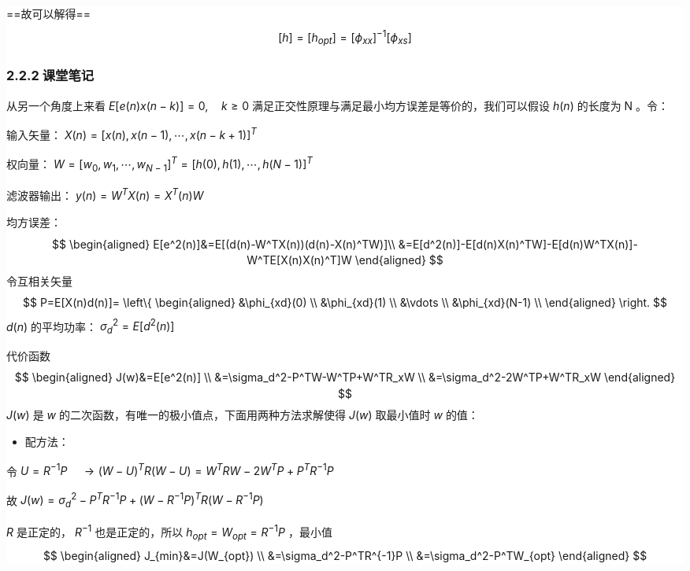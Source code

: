 ==故可以解得==
$$
[h]=[h_{opt}]=[\phi_{xx}]^{-1}[\phi_{xs}]
$$



### 2.2.2 课堂笔记

从另一个角度上来看 $E[e(n)x(n-k)]=0,\quad k \geq 0$ 满足正交性原理与满足最小均方误差是等价的，我们可以假设 $h(n)$ 的长度为 N 。令：

输入矢量： $X(n)=[x(n),x(n-1),\cdots,x(n-k+1)]^T$ 

权向量： $W=[w_0,w_1,\cdots,w_{N-1}]^T=[h(0),h(1),\cdots,h(N-1)]^T$ 

滤波器输出： $y(n)=W^TX(n)=X^T(n)W$ 

均方误差：
$$
\begin{aligned}
E[e^2(n)]&=E[(d(n)-W^TX(n))(d(n)-X(n)^TW)]\\
		 &=E[d^2(n)]-E[d(n)X(n)^TW]-E[d(n)W^TX(n)]-W^TE[X(n)X(n)^T]W
\end{aligned}
$$
令互相关矢量
$$
P=E[X(n)d(n)]=
\left\{
	\begin{aligned}
		&\phi_{xd}(0)  \\
		&\phi_{xd}(1)  \\
		&\vdots	\\
		&\phi_{xd}(N-1)  \\
	\end{aligned}
\right.
$$
$d(n)$ 的平均功率：	 $\sigma_{d}^2=E[d^2(n)]$ 

代价函数
$$
\begin{aligned}
	J(w)&=E[e^2(n)]	\\
	    &=\sigma_d^2-P^TW-W^TP+W^TR_xW	\\
	    &=\sigma_d^2-2W^TP+W^TR_xW
\end{aligned}
$$
$J(w)$ 是 $w$ 的二次函数，有唯一的极小值点，下面用两种方法求解使得 $J(w)$ 取最小值时 $w$ 的值：

* 配方法：

令 $U=R^{-1}P\quad\longrightarrow (W-U)^TR(W-U)=W^TRW-2W^TP+P^TR^{-1}P$ 

故 $J(w)=\sigma_d^2-P^TR^{-1}P+(W-R^{-1}P)^TR(W-R^{-1}P)$ 

$R$  是正定的， $R^{-1}$ 也是正定的，所以 $h_{opt}=W_{opt}=R^{-1}P$ ，最小值
$$
\begin{aligned}
	J_{min}&=J(W_{opt})	\\
		 &=\sigma_d^2-P^TR^{-1}P	\\
		 &=\sigma_d^2-P^TW_{opt}
\end{aligned}
$$
